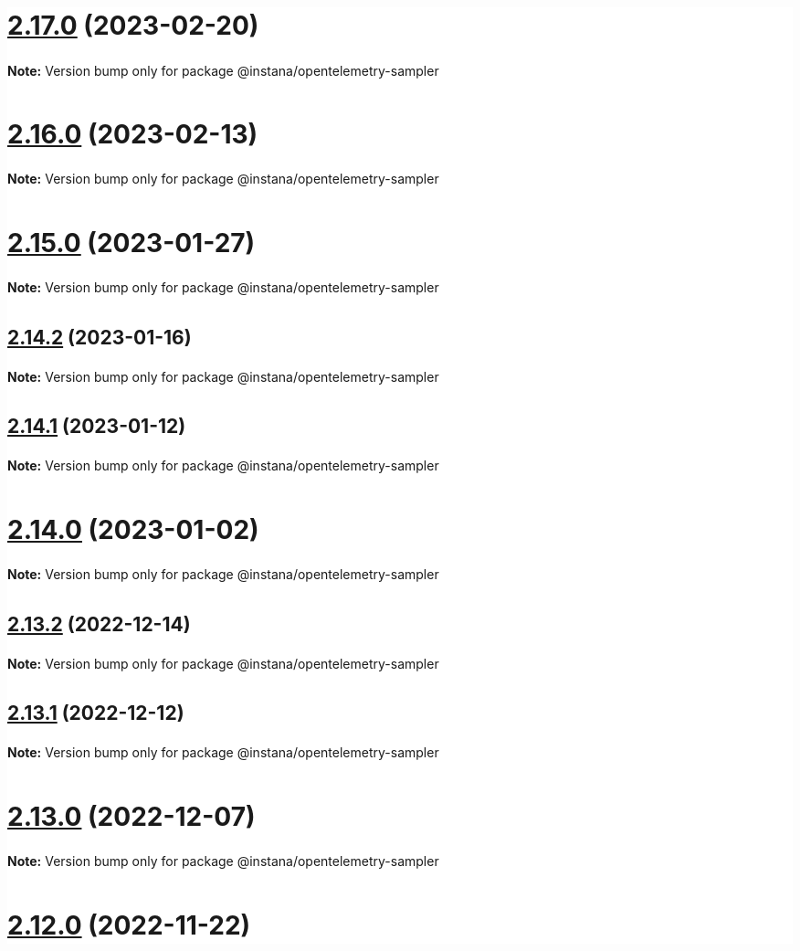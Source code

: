 # [2.17.0](https://github.com/instana/nodejs/compare/v2.16.0...v2.17.0) (2023-02-20)

**Note:** Version bump only for package @instana/opentelemetry-sampler

# [2.16.0](https://github.com/instana/nodejs/compare/v2.15.0...v2.16.0) (2023-02-13)

**Note:** Version bump only for package @instana/opentelemetry-sampler

# [2.15.0](https://github.com/instana/nodejs/compare/v2.14.2...v2.15.0) (2023-01-27)

**Note:** Version bump only for package @instana/opentelemetry-sampler

## [2.14.2](https://github.com/instana/nodejs/compare/v2.14.1...v2.14.2) (2023-01-16)

**Note:** Version bump only for package @instana/opentelemetry-sampler

## [2.14.1](https://github.com/instana/nodejs/compare/v2.14.0...v2.14.1) (2023-01-12)

**Note:** Version bump only for package @instana/opentelemetry-sampler

# [2.14.0](https://github.com/instana/nodejs/compare/v2.13.2...v2.14.0) (2023-01-02)

**Note:** Version bump only for package @instana/opentelemetry-sampler

## [2.13.2](https://github.com/instana/nodejs/compare/v2.13.1...v2.13.2) (2022-12-14)

**Note:** Version bump only for package @instana/opentelemetry-sampler

## [2.13.1](https://github.com/instana/nodejs/compare/v2.13.0...v2.13.1) (2022-12-12)

**Note:** Version bump only for package @instana/opentelemetry-sampler

# [2.13.0](https://github.com/instana/nodejs/compare/v2.12.0...v2.13.0) (2022-12-07)

**Note:** Version bump only for package @instana/opentelemetry-sampler

# [2.12.0](https://github.com/instana/nodejs/compare/v2.11.1...v2.12.0) (2022-11-22)
